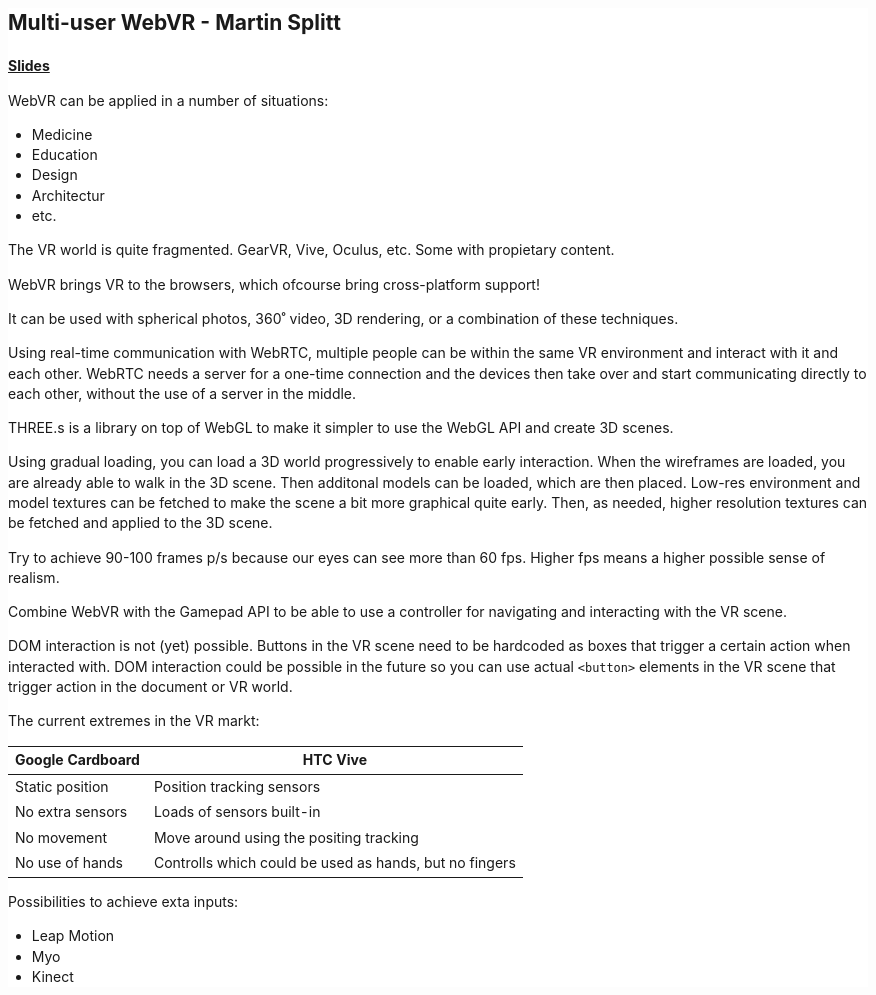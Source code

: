 ## Multi-user WebVR - Martin Splitt
**[Slides](https://docs.google.com/presentation/d/1h1JeRFoxL_Vp4hFQrsqvGe-tM-02PPMG5p9tBwpW-bQ/edit#slide=id.p)**

WebVR can be applied in a number of situations:

* Medicine
* Education
* Design
* Architectur
* etc.

The VR world is quite fragmented. GearVR, Vive, Oculus, etc. Some with propietary content.

WebVR brings VR to the browsers, which ofcourse bring cross-platform support!

It can be used with spherical photos, 360˚ video, 3D rendering, or a combination of these techniques.

Using real-time communication with WebRTC, multiple people can be within the same VR environment and interact with it and each other. WebRTC needs a server for a one-time connection and the devices then take over and start communicating directly to each other, without the use of a server in the middle.

THREE.s is a library on top of WebGL to make it simpler to use the WebGL API and create 3D scenes.

Using gradual loading, you can load a 3D world progressively to enable early interaction. When the wireframes are loaded, you are already able to walk in the 3D scene. Then additonal models can be loaded, which are then placed. Low-res environment and model textures can be fetched to make the scene a bit more graphical quite early. Then, as needed, higher resolution textures can be fetched and applied to the 3D scene.

Try to achieve 90-100 frames p/s because our eyes can see more than 60 fps. Higher fps means a higher possible sense of realism.

Combine WebVR with the Gamepad API to be able to use a controller for navigating and interacting with the VR scene.

DOM interaction is not (yet) possible. Buttons in the VR scene need to be hardcoded as boxes that trigger a certain action when interacted with. DOM interaction could be possible in the future so you can use actual `<button>` elements in the VR scene that trigger action in the document or VR world.

The current extremes in the VR markt:

|Google Cardboard|HTC Vive|
|---|---|
|Static position|Position tracking sensors|
|No extra sensors|Loads of sensors built-in|
|No movement|Move around using the positing tracking|
|No use of hands|Controlls which could be used as hands, but no fingers|

Possibilities to achieve exta inputs:

* Leap Motion
* Myo
* Kinect
